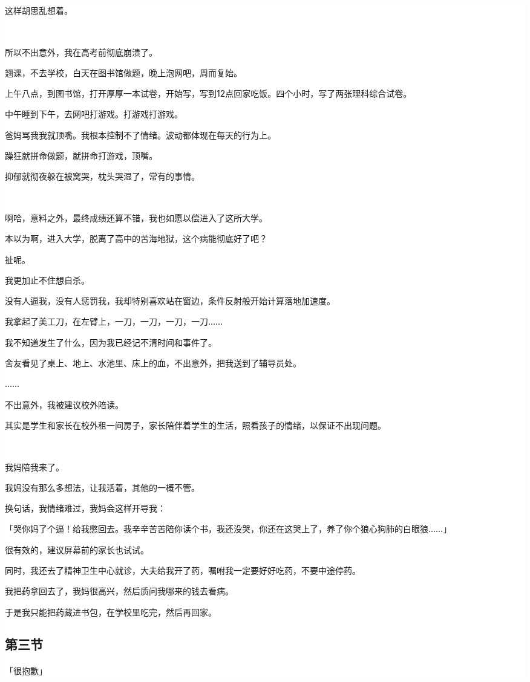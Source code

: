 这样胡思乱想着。

<br>

所以不出意外，我在高考前彻底崩溃了。

翘课，不去学校，白天在图书馆做题，晚上泡网吧，周而复始。

上午八点，到图书馆，打开厚厚一本试卷，开始写，写到12点回家吃饭。四个小时，写了两张理科综合试卷。

中午睡到下午，去网吧打游戏。打游戏打游戏。

爸妈骂我我就顶嘴。我根本控制不了情绪。波动都体现在每天的行为上。

躁狂就拼命做题，就拼命打游戏，顶嘴。

抑郁就彻夜躲在被窝哭，枕头哭湿了，常有的事情。

<br>

啊哈，意料之外，最终成绩还算不错，我也如愿以偿进入了这所大学。

本以为啊，进入大学，脱离了高中的苦海地狱，这个病能彻底好了吧？

扯呢。

我更加止不住想自杀。

没有人逼我，没有人惩罚我，我却特别喜欢站在窗边，条件反射般开始计算落地加速度。

我拿起了美工刀，在左臂上，一刀，一刀，一刀，一刀……

我不知道发生了什么，因为我已经记不清时间和事件了。

舍友看见了桌上、地上、水池里、床上的血，不出意外，把我送到了辅导员处。

……

不出意外，我被建议校外陪读。

其实是学生和家长在校外租一间房子，家长陪伴着学生的生活，照看孩子的情绪，以保证不出现问题。

<br>

我妈陪我来了。

我妈没有那么多想法，让我活着，其他的一概不管。

换句话，我情绪难过，我妈会这样开导我：

「哭你妈了个逼！给我憋回去。我辛辛苦苦陪你读个书，我还没哭，你还在这哭上了，养了你个狼心狗肺的白眼狼……」

很有效的，建议屏幕前的家长也试试。

同时，我还去了精神卫生中心就诊，大夫给我开了药，嘱咐我一定要好好吃药，不要中途停药。

我把药拿回去了，我妈很高兴，然后质问我哪来的钱去看病。

于是我只能把药藏进书包，在学校里吃完，然后再回家。

## 第三节

「很抱歉」
